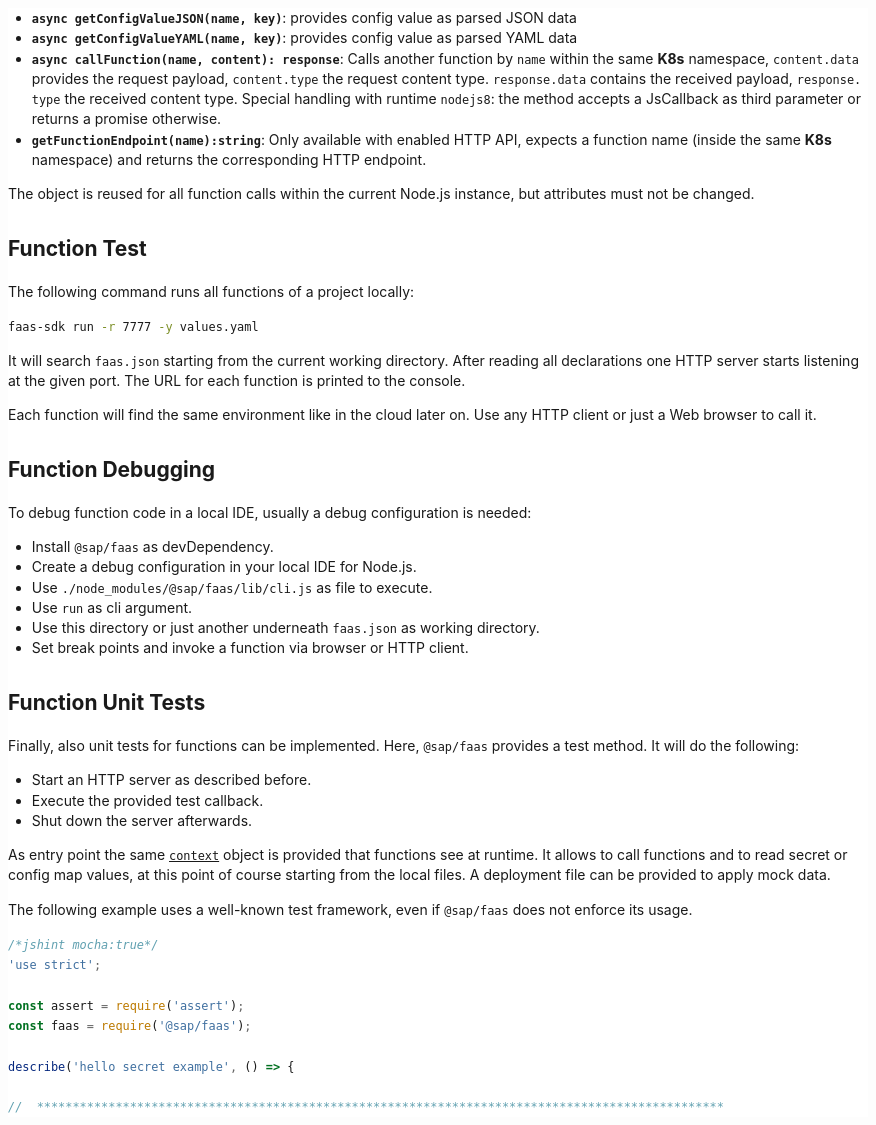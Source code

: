 * __`async getConfigValueJSON(name, key)`__: provides config value as parsed JSON data
* __`async getConfigValueYAML(name, key)`__: provides config value as parsed YAML data
* __`async callFunction(name, content): response`__:
Calls another function by `name` within the same __K8s__ namespace,
`content.data` provides the request payload, `content.type` the request content type.
`response.data` contains the received payload, `response.type` the received content type.
Special handling with runtime `nodejs8`: the method accepts a JsCallback as third parameter or returns a promise otherwise.
* __`getFunctionEndpoint(name):string`__: Only available with enabled HTTP API,
expects a function name (inside the same __K8s__ namespace) and returns the corresponding HTTP endpoint.

The object is reused for all function calls within the current Node.js instance,
but attributes must not be changed.

## Function Test
The following command runs all functions of a project locally:
```bash
faas-sdk run -r 7777 -y values.yaml
```
It will search `faas.json` starting from the current working directory.
After reading all declarations one HTTP server starts listening at the given port.
The URL for each function is printed to the console.

Each function will find the same environment like in the cloud later on.
Use any HTTP client or just a Web browser to call it.

## Function Debugging
To debug function code in a local IDE, usually a debug configuration is needed:
* Install `@sap/faas` as devDependency.
* Create a debug configuration in your local IDE for Node.js.
* Use `./node_modules/@sap/faas/lib/cli.js` as file to execute.
* Use `run` as cli argument.
* Use this directory or just another underneath `faas.json` as working directory.
* Set break points and invoke a function via browser or HTTP client.

## Function Unit Tests
Finally, also unit tests for functions can be implemented. Here, `@sap/faas` provides a test method.
It will do the following:
* Start an HTTP server as described before.
* Execute the provided test callback.
* Shut down the server afterwards.

As entry point the same [`context`](#handler-parameter:-context) object is provided that functions see at runtime.
It allows to call functions and to read secret or config map values, at this point of course starting from the local files.
A deployment file can be provided to apply mock data.

The following example uses a well-known test framework, even if `@sap/faas` does not enforce its usage.
```javascript
/*jshint mocha:true*/
'use strict';

const assert = require('assert');
const faas = require('@sap/faas');

describe('hello secret example', () => {

//  ************************************************************************************************

```